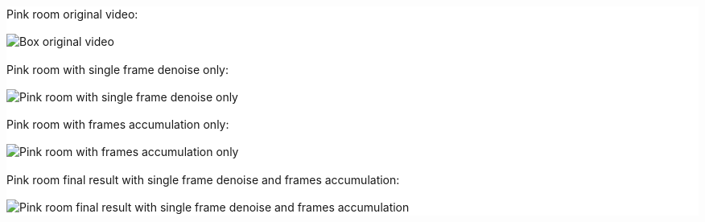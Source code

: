 Pink room original video:

![Box original video](./assignment5/results/pinkroom-original.gif)

Pink room with single frame denoise only:

![Pink room with single frame denoise only](./assignment5/results/pinkroom-filter.gif)

Pink room with frames accumulation only:

![Pink room with frames accumulation only](./assignment5/results/pinkroom-project.gif)

Pink room final result with single frame denoise and frames accumulation:

![Pink room final result with single frame denoise and frames accumulation](./assignment5/results/pinkroom-result.gif)

